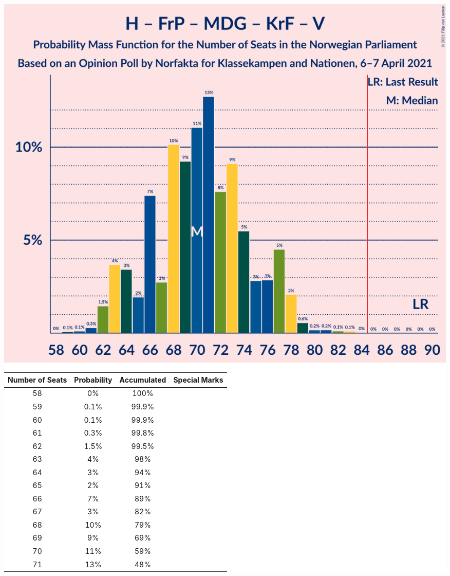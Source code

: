 ![Graph with seats probability mass function not yet produced](2021-04-07-Norfakta-coalitions-seats-pmf-h–frp–mdg–krf–v.png "Seats Probability Mass Function")

| Number of Seats | Probability | Accumulated | Special Marks |
|:---------------:|:-----------:|:-----------:|:-------------:|
| 58 | 0% | 100% |  |
| 59 | 0.1% | 99.9% |  |
| 60 | 0.1% | 99.9% |  |
| 61 | 0.3% | 99.8% |  |
| 62 | 1.5% | 99.5% |  |
| 63 | 4% | 98% |  |
| 64 | 3% | 94% |  |
| 65 | 2% | 91% |  |
| 66 | 7% | 89% |  |
| 67 | 3% | 82% |  |
| 68 | 10% | 79% |  |
| 69 | 9% | 69% |  |
| 70 | 11% | 59% |  |
| 71 | 13% | 48% |  |